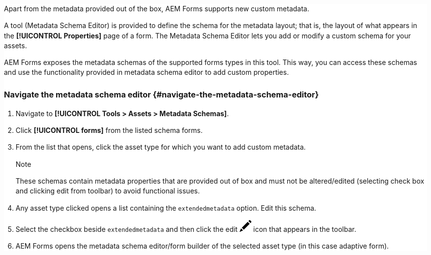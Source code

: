 Apart from the metadata provided out of the box, AEM Forms supports new custom metadata.

A tool (Metadata Schema Editor) is provided to define the schema for the metadata layout; that is, the layout of what appears in the **[!UICONTROL Properties]** page of a form. The Metadata Schema Editor lets you add or modify a custom schema for your assets.

AEM Forms exposes the metadata schemas of the supported forms types in this tool. This way, you can access these schemas and use the functionality provided in metadata schema editor to add custom properties.

### Navigate the metadata schema editor {#navigate-the-metadata-schema-editor}

1. Navigate to **[!UICONTROL Tools > Assets > Metadata Schemas]**. 

1. Click **[!UICONTROL forms]** from the listed schema forms.  

1. From the list that opens, click the asset type for which you want to add custom metadata.

   >[!NOTE]
   >
   >These schemas contain metadata properties that are provided out of box and must not be altered/edited (selecting check box and clicking edit from toolbar) to avoid functional issues.

1. Any asset type clicked opens a list containing the `extendedmetadata` option. Edit this schema.  

1. Select the checkbox beside `extendedmetadata` and then click the edit ![aem6forms_edit](assets/aem6forms_edit.png) icon that appears in the toolbar.  

1. AEM Forms opens the metadata schema editor/form builder of the selected asset type (in this case adaptive form).

